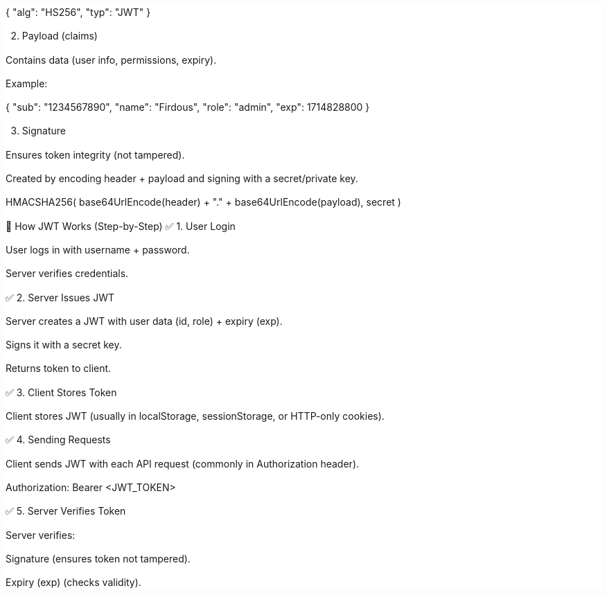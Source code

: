 {
  "alg": "HS256",
  "typ": "JWT"
}

2. Payload (claims)

Contains data (user info, permissions, expiry).

Example:

{
  "sub": "1234567890",
  "name": "Firdous",
  "role": "admin",
  "exp": 1714828800
}

3. Signature

Ensures token integrity (not tampered).

Created by encoding header + payload and signing with a secret/private key.

HMACSHA256(
  base64UrlEncode(header) + "." + base64UrlEncode(payload),
  secret
)

🔹 How JWT Works (Step-by-Step)
✅ 1. User Login

User logs in with username + password.

Server verifies credentials.

✅ 2. Server Issues JWT

Server creates a JWT with user data (id, role) + expiry (exp).

Signs it with a secret key.

Returns token to client.

✅ 3. Client Stores Token

Client stores JWT (usually in localStorage, sessionStorage, or HTTP-only cookies).

✅ 4. Sending Requests

Client sends JWT with each API request (commonly in Authorization header).

Authorization: Bearer <JWT_TOKEN>

✅ 5. Server Verifies Token

Server verifies:

Signature (ensures token not tampered).

Expiry (exp) (checks validity).
